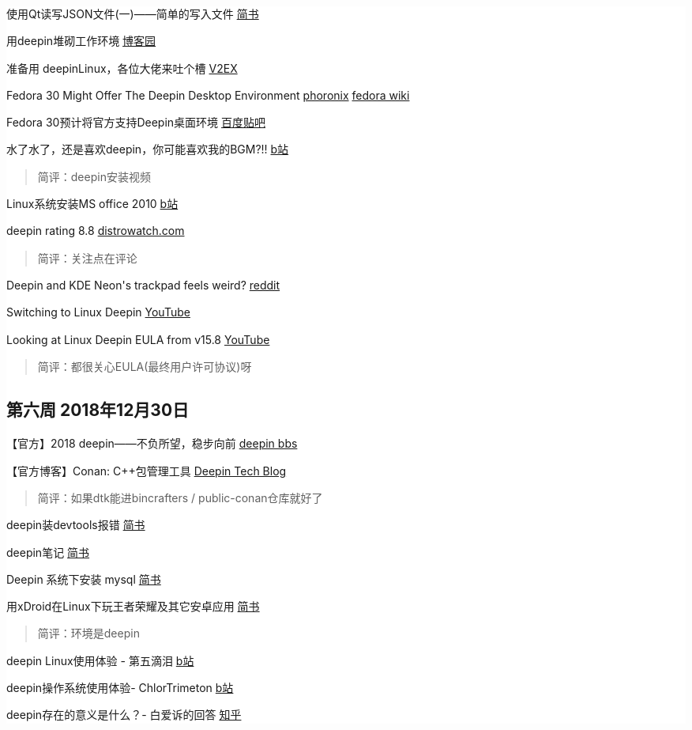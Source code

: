 使用Qt读写JSON文件(一)——简单的写入文件 [简书](https://www.jianshu.com/p/2f05459a8523)

用deepin堆砌工作环境 [博客园](https://www.cnblogs.com/yyuyu/p/10164356.html)

准备用 deepinLinux，各位大佬来吐个槽 [V2EX](https://us.v2ex.com/t/519922)

Fedora 30 Might Offer The Deepin Desktop Environment [phoronix](https://www.phoronix.com/scan.php?page=news_item&px=Fedora-30-Deepin-Proposal&from=timeline&isappinstalled=0) [fedora wiki](https://fedoraproject.org/wiki/Changes/DeepinDE) 

Fedora 30预计将官方支持Deepin桌面环境 [百度贴吧](http://tieba.baidu.com/p/5983838461)

水了水了，还是喜欢deepin，你可能喜欢我的BGM?!! [b站](https://www.bilibili.com/video/av38679190?from=search&seid=13169636859923091047)

> 简评：deepin安装视频

Linux系统安装MS office 2010 [b站](https://www.bilibili.com/video/av38518862?from=search&seid=13169636859923091047)

deepin rating 8.8  [distrowatch.com](https://distrowatch.com/dwres.php?resource=ratings&distro=deepin)

> 简评：关注点在评论

Deepin and KDE Neon's trackpad feels weird? [reddit](https://www.reddit.com/r/linuxquestions/comments/a8czmd/deepin_and_kde_neons_trackpad_feels_weird/?ref=readnext)

Switching to Linux Deepin [YouTube](https://www.youtube.com/watch?v=xdft_xl5_3U)

Looking at Linux Deepin EULA from v15.8 [YouTube](https://www.youtube.com/watch?v=NdN15JKiQYw)

> 简评：都很关心EULA(最终用户许可协议)呀





## 第六周 2018年12月30日

【官方】2018 deepin——不负所望，稳步向前 [deepin bbs](https://bbs.deepin.org/forum.php?mod=viewthread&tid=173047)

【官方博客】Conan: C++包管理工具 [Deepin Tech Blog](https://docs.deepin.io/)

> 简评：如果dtk能进bincrafters / public-conan仓库就好了

deepin装devtools报错 [简书](https://www.jianshu.com/p/a186e3641edb)

deepin笔记 [简书](https://www.jianshu.com/p/6ca7b3e52271)

Deepin 系统下安装 mysql [简书](https://www.jianshu.com/p/6f7bef0b3ddd)

用xDroid在Linux下玩王者荣耀及其它安卓应用 [简书](https://www.jianshu.com/p/dbcddd89cbba)

> 简评：环境是deepin

deepin Linux使用体验 - 第五滴泪 [b站](https://www.bilibili.com/video/av39324082?from=search&seid=16040603350747716018)

deepin操作系统使用体验- ChlorTrimeton [b站](https://www.bilibili.com/video/av39205911?from=search&seid=16040603350747716018)

deepin存在的意义是什么？- 白爱诉的回答 [知乎](https://www.zhihu.com/question/38631670/answer/559729966)
